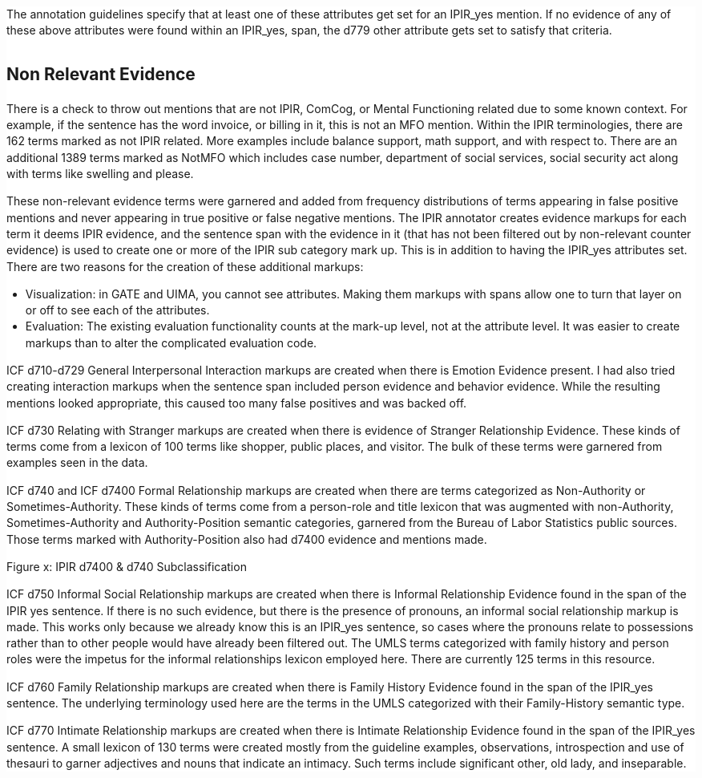 The annotation guidelines specify that at least one of these attributes get set for an IPIR_yes mention.  If no evidence of any of these above attributes were found within an IPIR_yes, span, the d779 other attribute gets set to satisfy that criteria.

## Non Relevant Evidence ##
There is a check to throw out mentions that are not IPIR, ComCog, or Mental Functioning related due to some known context.  For example, if the sentence has the word invoice, or billing in it, this is not an MFO mention.  Within the IPIR terminologies, there are 162 terms marked as not IPIR related. More examples include balance support, math support, and with respect to.  There are an additional 1389 terms marked as NotMFO which includes case number, department of social services, social security act along with terms like swelling and please.

These non-relevant evidence terms were garnered and added from frequency distributions of terms appearing in false positive mentions and never appearing in true positive or false negative mentions. 
The IPIR annotator creates evidence markups for each term it deems IPIR evidence, and the sentence span with the evidence in it (that has not been filtered out by non-relevant counter evidence) is used to create one or more of the IPIR sub category mark up.  This is in addition to having the IPIR_yes attributes set.  There are two reasons for the creation of these additional markups:   

- Visualization:  in GATE and UIMA, you cannot see attributes.  Making them markups with spans allow one to turn that layer on or off to see each of the attributes.
- Evaluation:  The existing evaluation functionality counts at the mark-up level, not at the attribute level.  It was easier to create markups than to alter the complicated evaluation code.

ICF d710-d729 General Interpersonal Interaction markups are created when there is Emotion Evidence present.  I had also tried creating interaction markups when the sentence span included person evidence and behavior evidence.  While the resulting mentions looked appropriate, this caused too many false positives and was backed off. 

ICF d730 Relating with Stranger markups are created when there is evidence of Stranger Relationship Evidence.  These kinds of terms come from a lexicon of 100 terms like shopper, public places, and visitor.   The bulk of these terms were garnered from examples seen in the data.  

ICF d740 and ICF d7400 Formal Relationship markups are created when there are terms categorized as Non-Authority or Sometimes-Authority. These kinds of terms come from a person-role and title lexicon that was augmented with non-Authority, Sometimes-Authority and Authority-Position semantic categories, garnered from the Bureau of Labor Statistics public sources.  Those terms marked with Authority-Position also had d7400 evidence and mentions made.

 
Figure x: IPIR d7400 & d740 Subclassification

ICF d750 Informal Social Relationship markups are created when there is Informal Relationship Evidence found in the span of the IPIR yes sentence.  If there is no such evidence, but there is the presence of pronouns, an informal social relationship markup is made.  This works only because we already know this is an IPIR_yes sentence, so cases where the pronouns relate to possessions rather than to other people would have already been filtered out.  The UMLS terms categorized with family history and person roles were the impetus for the informal relationships lexicon employed here.  There are currently 125 terms in this resource. 

ICF d760 Family Relationship markups are created when there is Family History Evidence found in the span of the IPIR_yes sentence.  The underlying terminology used here are the terms in the UMLS categorized with their Family-History semantic type.  

ICF d770 Intimate Relationship markups are created when there is Intimate Relationship Evidence found in the span of the IPIR_yes sentence.  A small lexicon of 130 terms were created mostly from the guideline examples, observations, introspection and use of thesauri to garner adjectives and nouns that indicate an intimacy.  Such terms include significant other, old lady, and inseparable.
